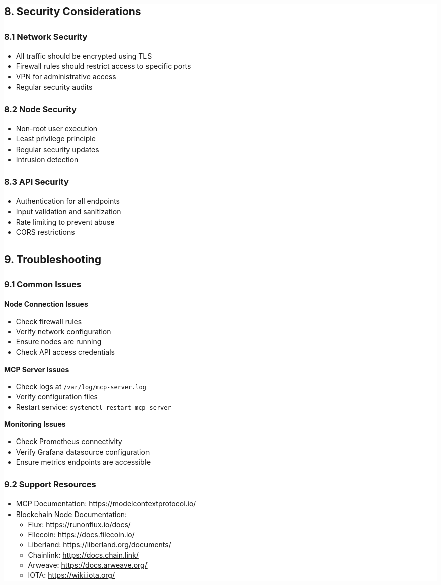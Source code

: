 ## 8. Security Considerations

### 8.1 Network Security

- All traffic should be encrypted using TLS
- Firewall rules should restrict access to specific ports
- VPN for administrative access
- Regular security audits

### 8.2 Node Security

- Non-root user execution
- Least privilege principle
- Regular security updates
- Intrusion detection

### 8.3 API Security

- Authentication for all endpoints
- Input validation and sanitization
- Rate limiting to prevent abuse
- CORS restrictions

## 9. Troubleshooting

### 9.1 Common Issues

**Node Connection Issues**
- Check firewall rules
- Verify network configuration
- Ensure nodes are running
- Check API access credentials

**MCP Server Issues**
- Check logs at `/var/log/mcp-server.log`
- Verify configuration files
- Restart service: `systemctl restart mcp-server`

**Monitoring Issues**
- Check Prometheus connectivity
- Verify Grafana datasource configuration
- Ensure metrics endpoints are accessible

### 9.2 Support Resources

- MCP Documentation: https://modelcontextprotocol.io/
- Blockchain Node Documentation:
  - Flux: https://runonflux.io/docs/
  - Filecoin: https://docs.filecoin.io/
  - Liberland: https://liberland.org/documents/
  - Chainlink: https://docs.chain.link/
  - Arweave: https://docs.arweave.org/
  - IOTA: https://wiki.iota.org/
